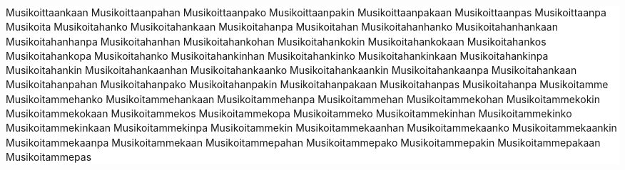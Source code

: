 Musikoittaankaan
Musikoittaanpahan
Musikoittaanpako
Musikoittaanpakin
Musikoittaanpakaan
Musikoittaanpas
Musikoittaanpa
Musikoita
Musikoitahanko
Musikoitahankaan
Musikoitahanpa
Musikoitahan
Musikoitahanhanko
Musikoitahanhankaan
Musikoitahanhanpa
Musikoitahanhan
Musikoitahankohan
Musikoitahankokin
Musikoitahankokaan
Musikoitahankos
Musikoitahankopa
Musikoitahanko
Musikoitahankinhan
Musikoitahankinko
Musikoitahankinkaan
Musikoitahankinpa
Musikoitahankin
Musikoitahankaanhan
Musikoitahankaanko
Musikoitahankaankin
Musikoitahankaanpa
Musikoitahankaan
Musikoitahanpahan
Musikoitahanpako
Musikoitahanpakin
Musikoitahanpakaan
Musikoitahanpas
Musikoitahanpa
Musikoitamme
Musikoitammehanko
Musikoitammehankaan
Musikoitammehanpa
Musikoitammehan
Musikoitammekohan
Musikoitammekokin
Musikoitammekokaan
Musikoitammekos
Musikoitammekopa
Musikoitammeko
Musikoitammekinhan
Musikoitammekinko
Musikoitammekinkaan
Musikoitammekinpa
Musikoitammekin
Musikoitammekaanhan
Musikoitammekaanko
Musikoitammekaankin
Musikoitammekaanpa
Musikoitammekaan
Musikoitammepahan
Musikoitammepako
Musikoitammepakin
Musikoitammepakaan
Musikoitammepas